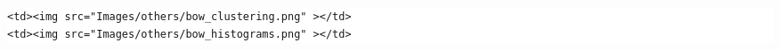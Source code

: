     <td><img src="Images/others/bow_clustering.png" ></td>
    <td><img src="Images/others/bow_histograms.png" ></td>
  </tr>
 </table> 
</div>
